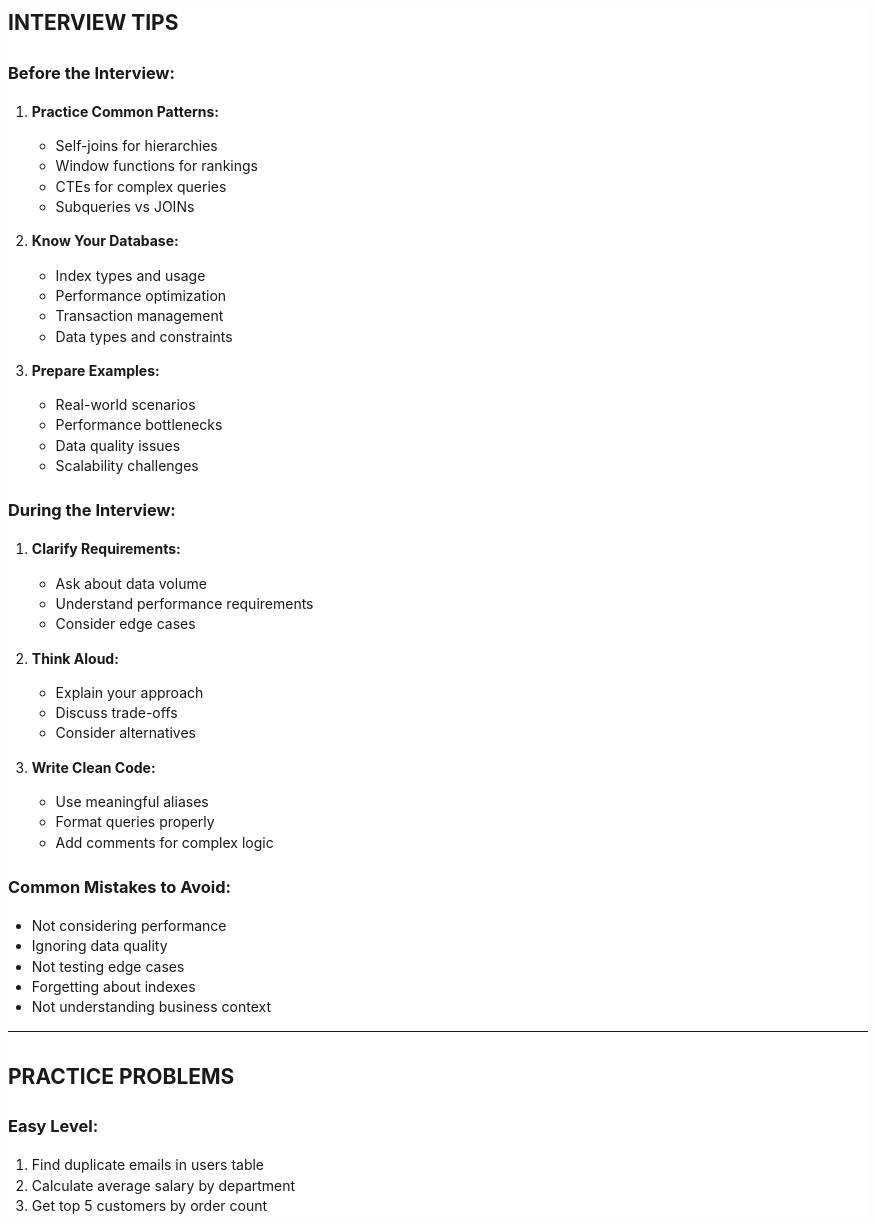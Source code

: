 
## **INTERVIEW TIPS**

### **Before the Interview:**
1. **Practice Common Patterns:**
   - Self-joins for hierarchies
   - Window functions for rankings
   - CTEs for complex queries
   - Subqueries vs JOINs

2. **Know Your Database:**
   - Index types and usage
   - Performance optimization
   - Transaction management
   - Data types and constraints

3. **Prepare Examples:**
   - Real-world scenarios
   - Performance bottlenecks
   - Data quality issues
   - Scalability challenges

### **During the Interview:**
1. **Clarify Requirements:**
   - Ask about data volume
   - Understand performance requirements
   - Consider edge cases

2. **Think Aloud:**
   - Explain your approach
   - Discuss trade-offs
   - Consider alternatives

3. **Write Clean Code:**
   - Use meaningful aliases
   - Format queries properly
   - Add comments for complex logic

### **Common Mistakes to Avoid:**
- Not considering performance
- Ignoring data quality
- Not testing edge cases
- Forgetting about indexes
- Not understanding business context

---

## **PRACTICE PROBLEMS**

### **Easy Level:**
1. Find duplicate emails in users table
2. Calculate average salary by department
3. Get top 5 customers by order count
